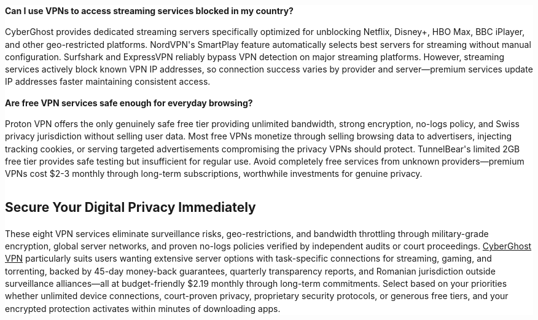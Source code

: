 **Can I use VPNs to access streaming services blocked in my country?**

CyberGhost provides dedicated streaming servers specifically optimized for unblocking Netflix, Disney+, HBO Max, BBC iPlayer, and other geo-restricted platforms. NordVPN's SmartPlay feature automatically selects best servers for streaming without manual configuration. Surfshark and ExpressVPN reliably bypass VPN detection on major streaming platforms. However, streaming services actively block known VPN IP addresses, so connection success varies by provider and server—premium services update IP addresses faster maintaining consistent access.

**Are free VPN services safe enough for everyday browsing?**

Proton VPN offers the only genuinely safe free tier providing unlimited bandwidth, strong encryption, no-logs policy, and Swiss privacy jurisdiction without selling user data. Most free VPNs monetize through selling browsing data to advertisers, injecting tracking cookies, or serving targeted advertisements compromising the privacy VPNs should protect. TunnelBear's limited 2GB free tier provides safe testing but insufficient for regular use. Avoid completely free services from unknown providers—premium VPNs cost $2-3 monthly through long-term subscriptions, worthwhile investments for genuine privacy.

## Secure Your Digital Privacy Immediately

These eight VPN services eliminate surveillance risks, geo-restrictions, and bandwidth throttling through military-grade encryption, global server networks, and proven no-logs policies verified by independent audits or court proceedings. [CyberGhost VPN](https://cyberghostvpn.com) particularly suits users wanting extensive server options with task-specific connections for streaming, gaming, and torrenting, backed by 45-day money-back guarantees, quarterly transparency reports, and Romanian jurisdiction outside surveillance alliances—all at budget-friendly $2.19 monthly through long-term commitments. Select based on your priorities whether unlimited device connections, court-proven privacy, proprietary security protocols, or generous free tiers, and your encrypted protection activates within minutes of downloading apps.
